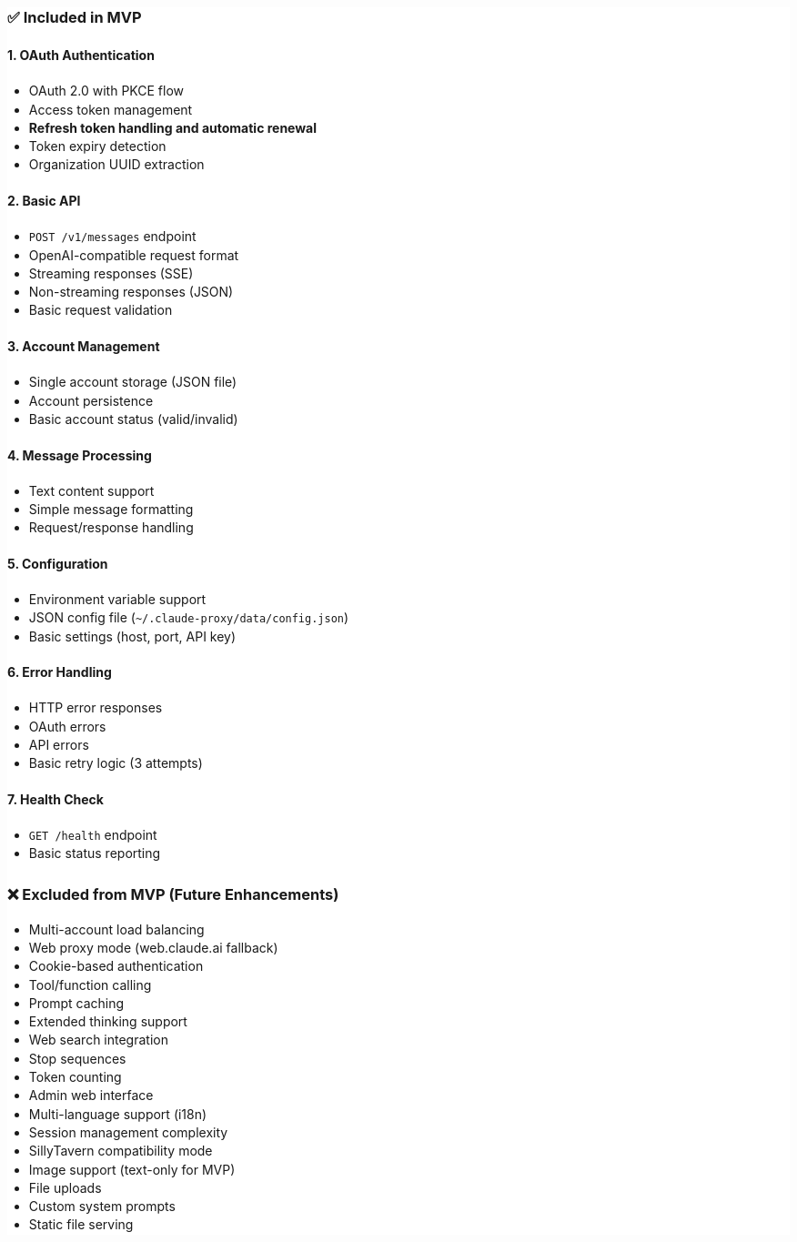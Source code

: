 ### ✅ Included in MVP

#### 1. OAuth Authentication

- OAuth 2.0 with PKCE flow
- Access token management
- **Refresh token handling and automatic renewal**
- Token expiry detection
- Organization UUID extraction

#### 2. Basic API

- `POST /v1/messages` endpoint
- OpenAI-compatible request format
- Streaming responses (SSE)
- Non-streaming responses (JSON)
- Basic request validation

#### 3. Account Management

- Single account storage (JSON file)
- Account persistence
- Basic account status (valid/invalid)

#### 4. Message Processing

- Text content support
- Simple message formatting
- Request/response handling

#### 5. Configuration

- Environment variable support
- JSON config file (`~/.claude-proxy/data/config.json`)
- Basic settings (host, port, API key)

#### 6. Error Handling

- HTTP error responses
- OAuth errors
- API errors
- Basic retry logic (3 attempts)

#### 7. Health Check

- `GET /health` endpoint
- Basic status reporting

### ❌ Excluded from MVP (Future Enhancements)

- Multi-account load balancing
- Web proxy mode (web.claude.ai fallback)
- Cookie-based authentication
- Tool/function calling
- Prompt caching
- Extended thinking support
- Web search integration
- Stop sequences
- Token counting
- Admin web interface
- Multi-language support (i18n)
- Session management complexity
- SillyTavern compatibility mode
- Image support (text-only for MVP)
- File uploads
- Custom system prompts
- Static file serving